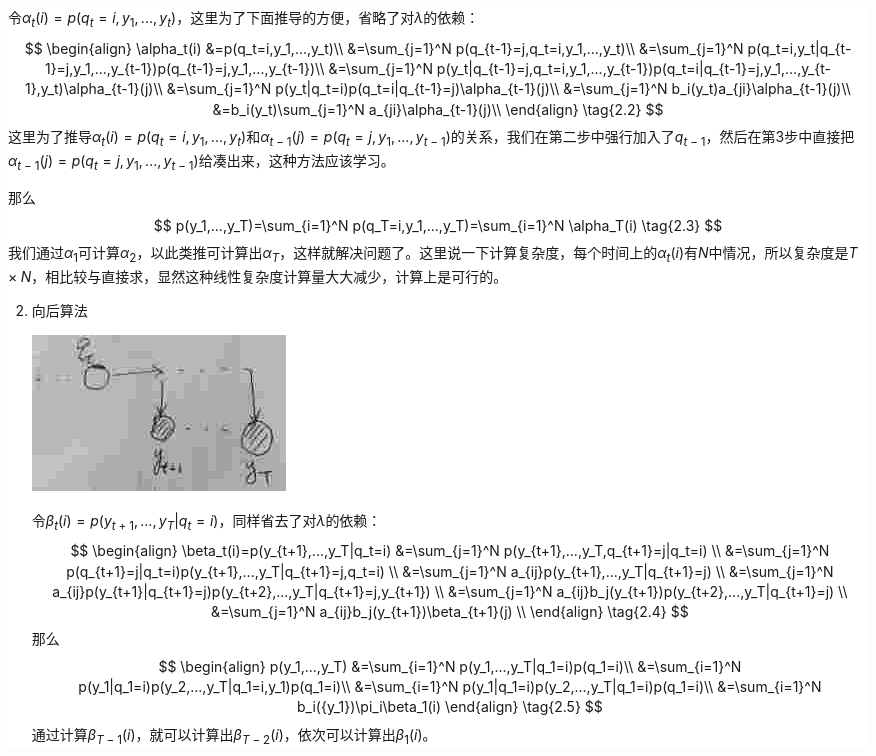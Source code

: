 令$\alpha_t(i)=p(q_t=i,y_1,...,y_t)​$，这里为了下面推导的方便，省略了对$\lambda​$的依赖：
$$
\begin{align}
\alpha_t(i)
&=p(q_t=i,y_1,...,y_t)\\
&=\sum_{j=1}^N p(q_{t-1}=j,q_t=i,y_1,...,y_t)\\
&=\sum_{j=1}^N p(q_t=i,y_t|q_{t-1}=j,y_1,...,y_{t-1})p(q_{t-1}=j,y_1,...,y_{t-1})\\
&=\sum_{j=1}^N p(y_t|q_{t-1}=j,q_t=i,y_1,...,y_{t-1})p(q_t=i|q_{t-1}=j,y_1,...,y_{t-1},y_t)\alpha_{t-1}(j)\\
&=\sum_{j=1}^N p(y_t|q_t=i)p(q_t=i|q_{t-1}=j)\alpha_{t-1}(j)\\
&=\sum_{j=1}^N b_i(y_t)a_{ji}\alpha_{t-1}(j)\\
&=b_i(y_t)\sum_{j=1}^N a_{ji}\alpha_{t-1}(j)\\
\end{align}   \tag{2.2}
$$
这里为了推导$\alpha_t(i)=p(q_t=i,y_1,...,y_t)$和$\alpha_{t-1}(j)=p(q_t=j,y_1,...,y_{t-1})$的关系，我们在第二步中强行加入了$q_{t-1}$，然后在第3步中直接把$\alpha_{t-1}(j)=p(q_t=j,y_1,...,y_{t-1})$给凑出来，这种方法应该学习。

那么
$$
p(y_1,...,y_T)=\sum_{i=1}^N p(q_T=i,y_1,...,y_T)=\sum_{i=1}^N \alpha_T(i)  \tag{2.3}
$$
我们通过$\alpha_1$可计算$\alpha_2$，以此类推可计算出$\alpha_T$，这样就解决问题了。这里说一下计算复杂度，每个时间上的$\alpha_t(i)$有$N$中情况，所以复杂度是$T\times N$，相比较与直接求，显然这种线性复杂度计算量大大减少，计算上是可行的。

2. 向后算法

   ![Selection_012](Selection_012.jpg)

   令$\beta_t(i)=p(y_{t+1},...,y_T|q_t=i)​$，同样省去了对$\lambda​$的依赖：
   $$
   \begin{align}
   \beta_t(i)=p(y_{t+1},...,y_T|q_t=i)
   &=\sum_{j=1}^N p(y_{t+1},...,y_T,q_{t+1}=j|q_t=i)  \\
   &=\sum_{j=1}^N p(q_{t+1}=j|q_t=i)p(y_{t+1},...,y_T|q_{t+1}=j,q_t=i)  \\
   &=\sum_{j=1}^N a_{ij}p(y_{t+1},...,y_T|q_{t+1}=j)   \\
   &=\sum_{j=1}^N a_{ij}p(y_{t+1}|q_{t+1}=j)p(y_{t+2},...,y_T|q_{t+1}=j,y_{t+1})   \\
   &=\sum_{j=1}^N a_{ij}b_j(y_{t+1})p(y_{t+2},...,y_T|q_{t+1}=j)   \\ 
   &=\sum_{j=1}^N a_{ij}b_j(y_{t+1})\beta_{t+1}(j)   \\ 
   \end{align}   \tag{2.4}
   $$
   那么
   $$
   \begin{align}
   p(y_1,...,y_T)
   &=\sum_{i=1}^N p(y_1,...,y_T|q_1=i)p(q_1=i)\\
   &=\sum_{i=1}^N p(y_1|q_1=i)p(y_2,...,y_T|q_1=i,y_1)p(q_1=i)\\
   &=\sum_{i=1}^N p(y_1|q_1=i)p(y_2,...,y_T|q_1=i)p(q_1=i)\\
   &=\sum_{i=1}^N b_i({y_1})\pi_i\beta_1(i) 
   \end{align}
   \tag{2.5}
   $$
   通过计算$\beta_{T-1}(i)​$，就可以计算出$\beta_{T-2}(i)​$，依次可以计算出$\beta_{1}(i)​$。
